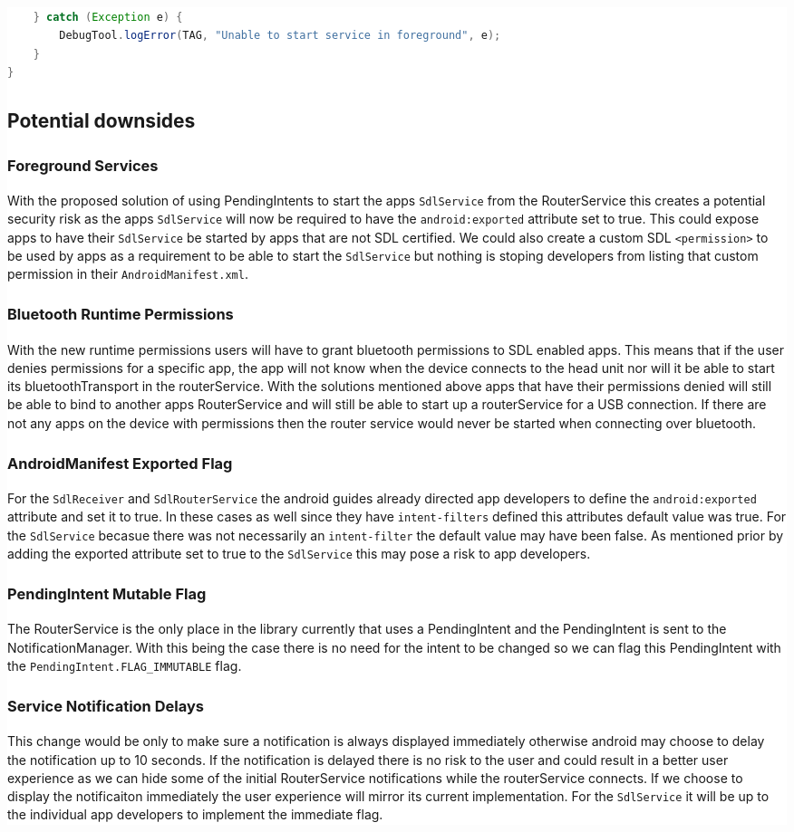 ~~~ java
    } catch (Exception e) {
        DebugTool.logError(TAG, "Unable to start service in foreground", e);
    }
}

~~~

## Potential downsides

### Foreground Services

With the proposed solution of using PendingIntents to start the apps `SdlService` from the RouterService this creates a potential security risk as the apps `SdlService` will now be required to have the `android:exported` attribute set to true. This could expose apps to have their `SdlService` be started by apps that are not SDL certified. We could also create a custom SDL `<permission>` to be used by apps as a requirement to be able to start the `SdlService` but nothing is stoping developers from listing that custom permission in their `AndroidManifest.xml`.   

### Bluetooth Runtime Permissions

With the new runtime permissions users will have to grant bluetooth permissions to SDL enabled apps. This means that if the user denies permissions for a specific app, the app will not know when the device connects to the head unit nor will it be able to start its bluetoothTransport in the routerService. With the solutions mentioned above apps that have their permissions denied will still be able to bind to another apps RouterService and will still be able to start up a routerService for a USB connection. If there are not any apps on the device with permissions then the router service would never be started when connecting over bluetooth.

### AndroidManifest Exported Flag

For the `SdlReceiver` and `SdlRouterService` the android guides already directed app developers to define the `android:exported` attribute and set it to true. In these cases as well since they have `intent-filters` defined this attributes default value was true. For the `SdlService` becasue there was not necessarily an `intent-filter` the default value may have been false. As mentioned prior by adding the exported attribute set to true to the `SdlService` this may pose a risk to app developers.

### PendingIntent Mutable Flag

The RouterService is the only place in the library currently that uses a PendingIntent and the PendingIntent is sent to the NotificationManager. With this being the case there is no need for the intent to be changed so we can flag this PendingIntent with the `PendingIntent.FLAG_IMMUTABLE` flag.

### Service Notification Delays

This change would be only to make sure a notification is always displayed immediately otherwise android may choose to delay the notification up to 10 seconds. If the notification is delayed there is no risk to the user and could result in a better user experience as we can hide some of the initial RouterService notifications while the routerService connects. If we choose to display the notificaiton immediately the user experience will mirror its current implementation. For the `SdlService` it will be up to the individual app developers to implement the immediate flag.
